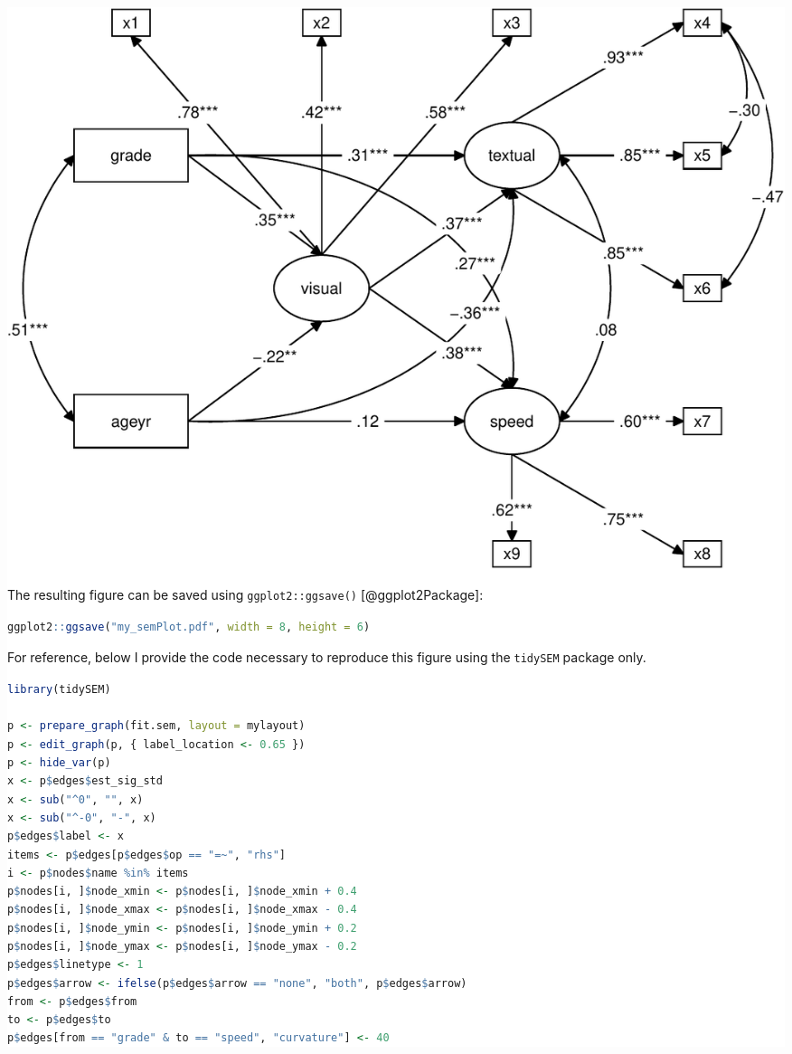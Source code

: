 ![](paper_files/figure-latex/nice_tidySEM3-1.pdf) 

The resulting figure can be saved using `ggplot2::ggsave()`
[@ggplot2Package]:


```r
ggplot2::ggsave("my_semPlot.pdf", width = 8, height = 6)
```

For reference, below I provide the code necessary to reproduce this figure using the `tidySEM` package only.


```r
library(tidySEM)

p <- prepare_graph(fit.sem, layout = mylayout)
p <- edit_graph(p, { label_location <- 0.65 })
p <- hide_var(p)
x <- p$edges$est_sig_std
x <- sub("^0", "", x)
x <- sub("^-0", "-", x)
p$edges$label <- x
items <- p$edges[p$edges$op == "=~", "rhs"]
i <- p$nodes$name %in% items
p$nodes[i, ]$node_xmin <- p$nodes[i, ]$node_xmin + 0.4
p$nodes[i, ]$node_xmax <- p$nodes[i, ]$node_xmax - 0.4
p$nodes[i, ]$node_ymin <- p$nodes[i, ]$node_ymin + 0.2
p$nodes[i, ]$node_ymax <- p$nodes[i, ]$node_ymax - 0.2
p$edges$linetype <- 1
p$edges$arrow <- ifelse(p$edges$arrow == "none", "both", p$edges$arrow)
from <- p$edges$from
to <- p$edges$to
p$edges[from == "grade" & to == "speed", "curvature"] <- 40
```